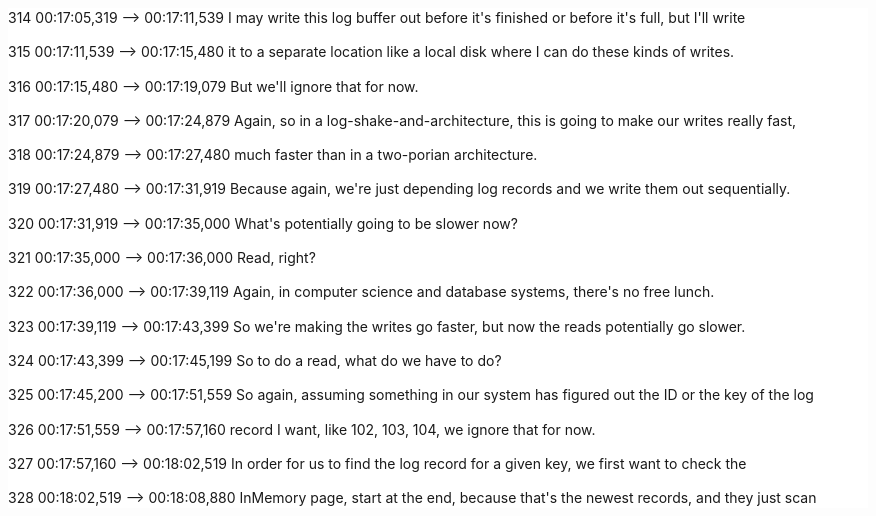 314
00:17:05,319 --> 00:17:11,539
I may write this log buffer out before it's finished or before it's full, but I'll write

315
00:17:11,539 --> 00:17:15,480
it to a separate location like a local disk where I can do these kinds of writes.

316
00:17:15,480 --> 00:17:19,079
But we'll ignore that for now.

317
00:17:20,079 --> 00:17:24,879
Again, so in a log-shake-and-architecture, this is going to make our writes really fast,

318
00:17:24,879 --> 00:17:27,480
much faster than in a two-porian architecture.

319
00:17:27,480 --> 00:17:31,919
Because again, we're just depending log records and we write them out sequentially.

320
00:17:31,919 --> 00:17:35,000
What's potentially going to be slower now?

321
00:17:35,000 --> 00:17:36,000
Read, right?

322
00:17:36,000 --> 00:17:39,119
Again, in computer science and database systems, there's no free lunch.

323
00:17:39,119 --> 00:17:43,399
So we're making the writes go faster, but now the reads potentially go slower.

324
00:17:43,399 --> 00:17:45,199
So to do a read, what do we have to do?

325
00:17:45,200 --> 00:17:51,559
So again, assuming something in our system has figured out the ID or the key of the log

326
00:17:51,559 --> 00:17:57,160
record I want, like 102, 103, 104, we ignore that for now.

327
00:17:57,160 --> 00:18:02,519
In order for us to find the log record for a given key, we first want to check the

328
00:18:02,519 --> 00:18:08,880
InMemory page, start at the end, because that's the newest records, and they just scan
